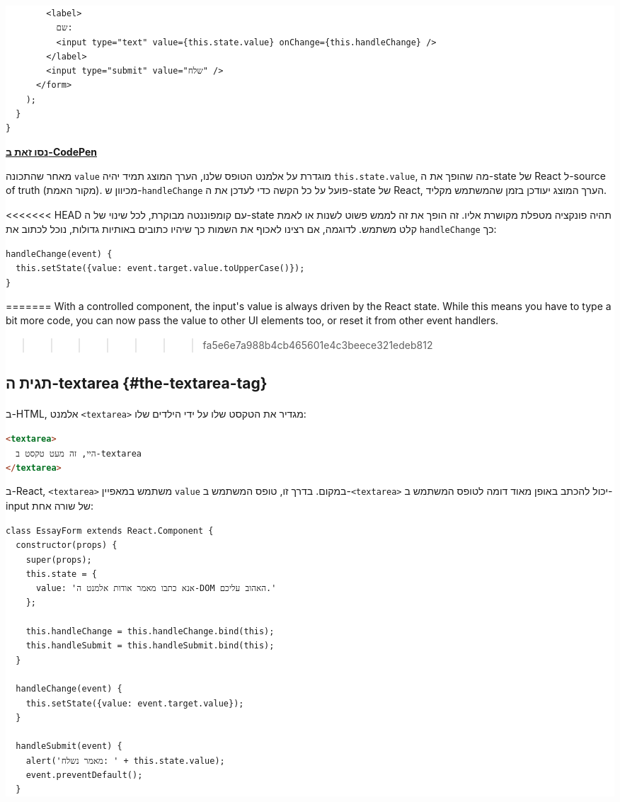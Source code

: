 ```javascript{4,10-12,24}
        <label>
          שם:
          <input type="text" value={this.state.value} onChange={this.handleChange} />
        </label>
        <input type="submit" value="שלח" />
      </form>
    );
  }
}
```

[**נסו זאת ב-CodePen**](https://codepen.io/gaearon/pen/VmmPgp?editors=0010)

מאחר שהתכונה `value` מוגדרת על אלמנט הטופס שלנו, הערך המוצג תמיד יהיה `this.state.value`, מה שהופך את ה-state של React ל-source of truth (מקור האמת). מכיוון ש-`handleChange` פועל על כל הקשה כדי לעדכן את ה-state של React, הערך המוצג יעודכן בזמן שהמשתמש מקליד.

<<<<<<< HEAD
עם קומפוננטה מבוקרת, לכל שינוי של ה-state תהיה פונקציה מטפלת מקושרת אליו. זה הופך את זה לממש פשוט לשנות או לאמת קלט משתמש. לדוגמה, אם רצינו לאכוף את השמות כך שיהיו כתובים באותיות גדולות, נוכל לכתוב את `handleChange` כך:

```javascript{2}
handleChange(event) {
  this.setState({value: event.target.value.toUpperCase()});
}
```
=======
With a controlled component, the input's value is always driven by the React state. While this means you have to type a bit more code, you can now pass the value to other UI elements too, or reset it from other event handlers.
>>>>>>> fa5e6e7a988b4cb465601e4c3beece321edeb812

## תגית ה-textarea {#the-textarea-tag}

ב-HTML, אלמנט `<textarea>` מגדיר את הטקסט שלו על ידי הילדים שלו:

```html
<textarea>
  היי, זה מעט טקסט ב-textarea
</textarea>
```

ב-React, `<textarea>` משתמש במאפיין `value` במקום. בדרך זו, טופס המשתמש ב-`<textarea>` יכול להכתב באופן מאוד דומה לטופס המשתמש ב-input של שורה אחת:

```javascript{4-6,12-14,26}
class EssayForm extends React.Component {
  constructor(props) {
    super(props);
    this.state = {
      value: 'אנא כתבו מאמר אודות אלמנט ה-DOM האהוב עליכם.'
    };

    this.handleChange = this.handleChange.bind(this);
    this.handleSubmit = this.handleSubmit.bind(this);
  }

  handleChange(event) {
    this.setState({value: event.target.value});
  }

  handleSubmit(event) {
    alert('מאמר נשלח: ' + this.state.value);
    event.preventDefault();
  }

```